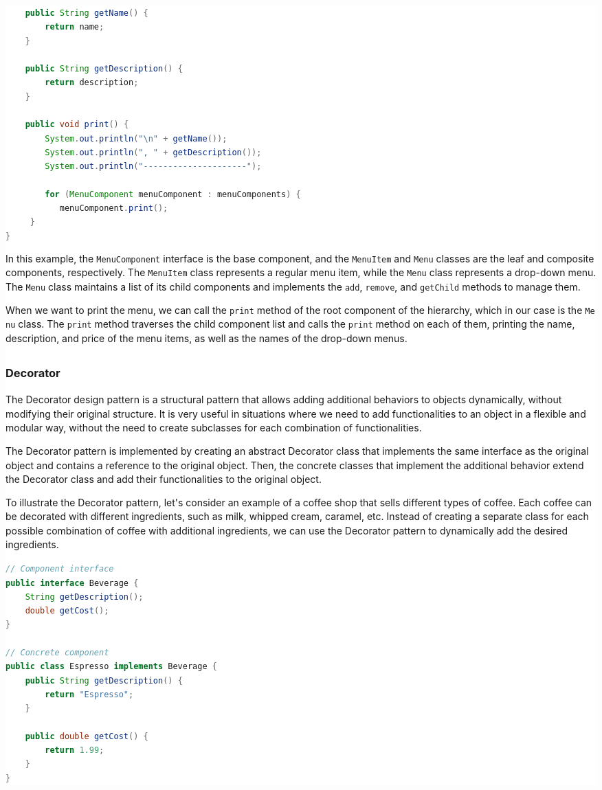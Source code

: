 ```java
    public String getName() {
        return name;
    }

    public String getDescription() {
        return description;
    }

    public void print() {
        System.out.println("\n" + getName());
        System.out.println(", " + getDescription());
        System.out.println("---------------------");

        for (MenuComponent menuComponent : menuComponents) {
           menuComponent.print();
     }
}
```


In this example, the `MenuComponent` interface is the base component, and the `MenuItem` and `Menu` classes are the leaf and composite components, respectively. The `MenuItem` class represents a regular menu item, while the `Menu` class represents a drop-down menu. The `Menu` class maintains a list of its child components and implements the `add`, `remove`, and `getChild` methods to manage them.

When we want to print the menu, we can call the `print` method of the root component of the hierarchy, which in our case is the `Menu` class. The `print` method traverses the child component list and calls the `print` method on each of them, printing the name, description, and price of the menu items, as well as the names of the drop-down menus.

##

### <a name="decorator">Decorator</a>
The Decorator design pattern is a structural pattern that allows adding additional behaviors to objects dynamically, without modifying their original structure. It is very useful in situations where we need to add functionalities to an object in a flexible and modular way, without the need to create subclasses for each combination of functionalities.

The Decorator pattern is implemented by creating an abstract Decorator class that implements the same interface as the original object and contains a reference to the original object. Then, the concrete classes that implement the additional behavior extend the Decorator class and add their functionalities to the original object.

To illustrate the Decorator pattern, let's consider an example of a coffee shop that sells different types of coffee. Each coffee can be decorated with different ingredients, such as milk, whipped cream, caramel, etc. Instead of creating a separate class for each possible combination of coffee with additional ingredients, we can use the Decorator pattern to dynamically add the desired ingredients.

```java
// Component interface
public interface Beverage {
    String getDescription();
    double getCost();
}

// Concrete component
public class Espresso implements Beverage {
    public String getDescription() {
        return "Espresso";
    }

    public double getCost() {
        return 1.99;
    }
}
```